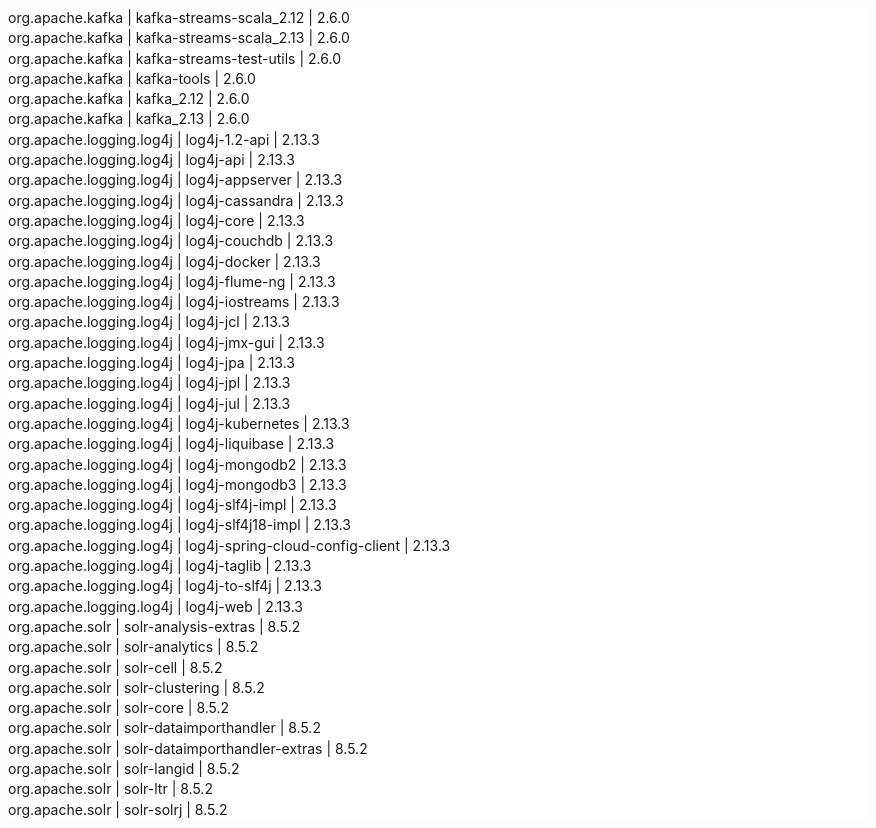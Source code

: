  org.apache.kafka                              | kafka-streams-scala_2.12                    | 2.6.0               
 org.apache.kafka                              | kafka-streams-scala_2.13                    | 2.6.0               
 org.apache.kafka                              | kafka-streams-test-utils                    | 2.6.0               
 org.apache.kafka                              | kafka-tools                                 | 2.6.0               
 org.apache.kafka                              | kafka_2.12                                  | 2.6.0               
 org.apache.kafka                              | kafka_2.13                                  | 2.6.0               
 org.apache.logging.log4j                      | log4j-1.2-api                               | 2.13.3              
 org.apache.logging.log4j                      | log4j-api                                   | 2.13.3              
 org.apache.logging.log4j                      | log4j-appserver                             | 2.13.3              
 org.apache.logging.log4j                      | log4j-cassandra                             | 2.13.3              
 org.apache.logging.log4j                      | log4j-core                                  | 2.13.3              
 org.apache.logging.log4j                      | log4j-couchdb                               | 2.13.3              
 org.apache.logging.log4j                      | log4j-docker                                | 2.13.3              
 org.apache.logging.log4j                      | log4j-flume-ng                              | 2.13.3              
 org.apache.logging.log4j                      | log4j-iostreams                             | 2.13.3              
 org.apache.logging.log4j                      | log4j-jcl                                   | 2.13.3              
 org.apache.logging.log4j                      | log4j-jmx-gui                               | 2.13.3              
 org.apache.logging.log4j                      | log4j-jpa                                   | 2.13.3              
 org.apache.logging.log4j                      | log4j-jpl                                   | 2.13.3              
 org.apache.logging.log4j                      | log4j-jul                                   | 2.13.3              
 org.apache.logging.log4j                      | log4j-kubernetes                            | 2.13.3              
 org.apache.logging.log4j                      | log4j-liquibase                             | 2.13.3              
 org.apache.logging.log4j                      | log4j-mongodb2                              | 2.13.3              
 org.apache.logging.log4j                      | log4j-mongodb3                              | 2.13.3              
 org.apache.logging.log4j                      | log4j-slf4j-impl                            | 2.13.3              
 org.apache.logging.log4j                      | log4j-slf4j18-impl                          | 2.13.3              
 org.apache.logging.log4j                      | log4j-spring-cloud-config-client            | 2.13.3              
 org.apache.logging.log4j                      | log4j-taglib                                | 2.13.3              
 org.apache.logging.log4j                      | log4j-to-slf4j                              | 2.13.3              
 org.apache.logging.log4j                      | log4j-web                                   | 2.13.3              
 org.apache.solr                               | solr-analysis-extras                        | 8.5.2               
 org.apache.solr                               | solr-analytics                              | 8.5.2               
 org.apache.solr                               | solr-cell                                   | 8.5.2               
 org.apache.solr                               | solr-clustering                             | 8.5.2               
 org.apache.solr                               | solr-core                                   | 8.5.2               
 org.apache.solr                               | solr-dataimporthandler                      | 8.5.2               
 org.apache.solr                               | solr-dataimporthandler-extras               | 8.5.2               
 org.apache.solr                               | solr-langid                                 | 8.5.2               
 org.apache.solr                               | solr-ltr                                    | 8.5.2               
 org.apache.solr                               | solr-solrj                                  | 8.5.2               